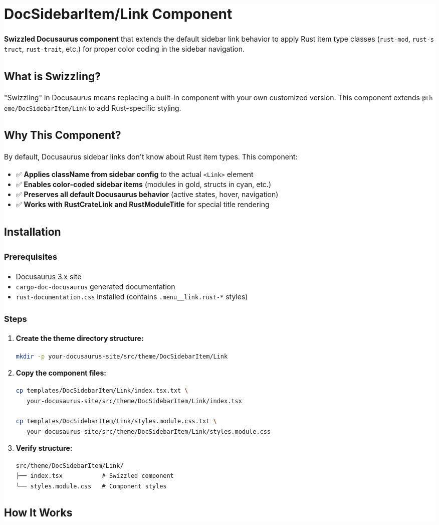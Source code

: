 # DocSidebarItem/Link Component

**Swizzled Docusaurus component** that extends the default sidebar link behavior to apply Rust item type classes (`rust-mod`, `rust-struct`, `rust-trait`, etc.) for proper color coding in the sidebar navigation.

## What is Swizzling?

"Swizzling" in Docusaurus means replacing a built-in component with your own customized version. This component extends `@theme/DocSidebarItem/Link` to add Rust-specific styling.

## Why This Component?

By default, Docusaurus sidebar links don't know about Rust item types. This component:

- ✅ **Applies className from sidebar config** to the actual `<Link>` element
- ✅ **Enables color-coded sidebar items** (modules in gold, structs in cyan, etc.)
- ✅ **Preserves all default Docusaurus behavior** (active states, hover, navigation)
- ✅ **Works with RustCrateLink and RustModuleTitle** for special title rendering

## Installation

### Prerequisites

- Docusaurus 3.x site
- `cargo-doc-docusaurus` generated documentation
- `rust-documentation.css` installed (contains `.menu__link.rust-*` styles)

### Steps

1. **Create the theme directory structure:**
   ```bash
   mkdir -p your-docusaurus-site/src/theme/DocSidebarItem/Link
   ```

2. **Copy the component files:**
   ```bash
   cp templates/DocSidebarItem/Link/index.tsx.txt \
      your-docusaurus-site/src/theme/DocSidebarItem/Link/index.tsx
   
   cp templates/DocSidebarItem/Link/styles.module.css.txt \
      your-docusaurus-site/src/theme/DocSidebarItem/Link/styles.module.css
   ```

3. **Verify structure:**
   ```
   src/theme/DocSidebarItem/Link/
   ├── index.tsx           # Swizzled component
   └── styles.module.css   # Component styles
   ```

## How It Works
